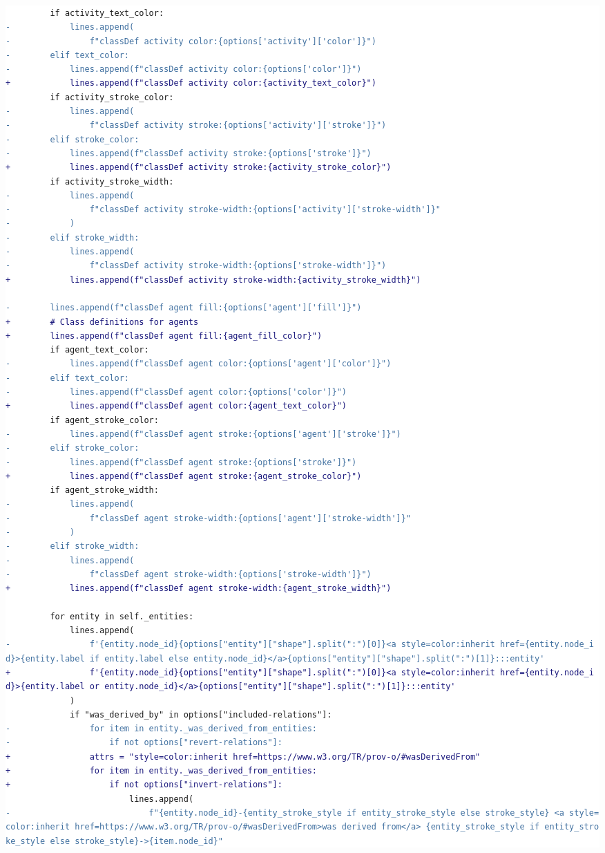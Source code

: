 ```diff
         if activity_text_color:
-            lines.append(
-                f"classDef activity color:{options['activity']['color']}")
-        elif text_color:
-            lines.append(f"classDef activity color:{options['color']}")
+            lines.append(f"classDef activity color:{activity_text_color}")
         if activity_stroke_color:
-            lines.append(
-                f"classDef activity stroke:{options['activity']['stroke']}")
-        elif stroke_color:
-            lines.append(f"classDef activity stroke:{options['stroke']}")
+            lines.append(f"classDef activity stroke:{activity_stroke_color}")
         if activity_stroke_width:
-            lines.append(
-                f"classDef activity stroke-width:{options['activity']['stroke-width']}"
-            )
-        elif stroke_width:
-            lines.append(
-                f"classDef activity stroke-width:{options['stroke-width']}")
+            lines.append(f"classDef activity stroke-width:{activity_stroke_width}")
 
-        lines.append(f"classDef agent fill:{options['agent']['fill']}")
+        # Class definitions for agents
+        lines.append(f"classDef agent fill:{agent_fill_color}")
         if agent_text_color:
-            lines.append(f"classDef agent color:{options['agent']['color']}")
-        elif text_color:
-            lines.append(f"classDef agent color:{options['color']}")
+            lines.append(f"classDef agent color:{agent_text_color}")
         if agent_stroke_color:
-            lines.append(f"classDef agent stroke:{options['agent']['stroke']}")
-        elif stroke_color:
-            lines.append(f"classDef agent stroke:{options['stroke']}")
+            lines.append(f"classDef agent stroke:{agent_stroke_color}")
         if agent_stroke_width:
-            lines.append(
-                f"classDef agent stroke-width:{options['agent']['stroke-width']}"
-            )
-        elif stroke_width:
-            lines.append(
-                f"classDef agent stroke-width:{options['stroke-width']}")
+            lines.append(f"classDef agent stroke-width:{agent_stroke_width}")
 
         for entity in self._entities:
             lines.append(
-                f'{entity.node_id}{options["entity"]["shape"].split(":")[0]}<a style=color:inherit href={entity.node_id}>{entity.label if entity.label else entity.node_id}</a>{options["entity"]["shape"].split(":")[1]}:::entity'
+                f'{entity.node_id}{options["entity"]["shape"].split(":")[0]}<a style=color:inherit href={entity.node_id}>{entity.label or entity.node_id}</a>{options["entity"]["shape"].split(":")[1]}:::entity'
             )
             if "was_derived_by" in options["included-relations"]:
-                for item in entity._was_derived_from_entities:
-                    if not options["revert-relations"]:
+                attrs = "style=color:inherit href=https://www.w3.org/TR/prov-o/#wasDerivedFrom"
+                for item in entity._was_derived_from_entities:                    
+                    if not options["invert-relations"]:
                         lines.append(
-                            f"{entity.node_id}-{entity_stroke_style if entity_stroke_style else stroke_style} <a style=color:inherit href=https://www.w3.org/TR/prov-o/#wasDerivedFrom>was derived from</a> {entity_stroke_style if entity_stroke_style else stroke_style}->{item.node_id}"
```